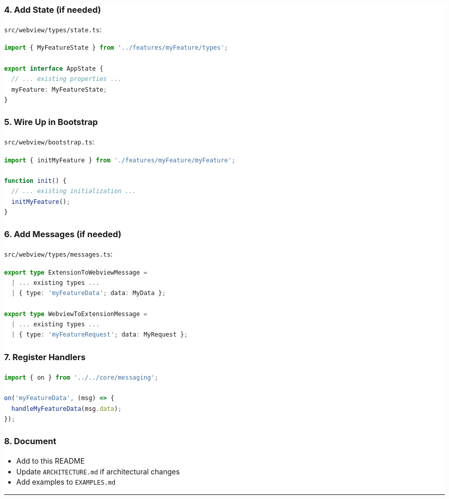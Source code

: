 ### 4. Add State (if needed)

`src/webview/types/state.ts`:
```typescript
import { MyFeatureState } from '../features/myFeature/types';

export interface AppState {
  // ... existing properties ...
  myFeature: MyFeatureState;
}
```

### 5. Wire Up in Bootstrap

`src/webview/bootstrap.ts`:
```typescript
import { initMyFeature } from './features/myFeature/myFeature';

function init() {
  // ... existing initialization ...
  initMyFeature();
}
```

### 6. Add Messages (if needed)

`src/webview/types/messages.ts`:
```typescript
export type ExtensionToWebviewMessage =
  | ... existing types ...
  | { type: 'myFeatureData'; data: MyData };

export type WebviewToExtensionMessage =
  | ... existing types ...
  | { type: 'myFeatureRequest'; data: MyRequest };
```

### 7. Register Handlers

```typescript
import { on } from '../../core/messaging';

on('myFeatureData', (msg) => {
  handleMyFeatureData(msg.data);
});
```

### 8. Document

- Add to this README
- Update `ARCHITECTURE.md` if architectural changes
- Add examples to `EXAMPLES.md`

---
